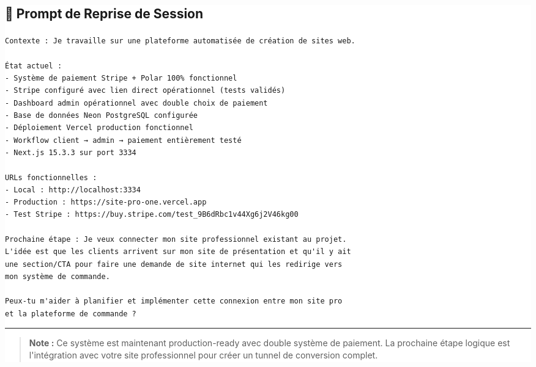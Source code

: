 
## 🔄 Prompt de Reprise de Session

```
Contexte : Je travaille sur une plateforme automatisée de création de sites web.

État actuel :
- Système de paiement Stripe + Polar 100% fonctionnel
- Stripe configuré avec lien direct opérationnel (tests validés)
- Dashboard admin opérationnel avec double choix de paiement
- Base de données Neon PostgreSQL configurée
- Déploiement Vercel production fonctionnel
- Workflow client → admin → paiement entièrement testé
- Next.js 15.3.3 sur port 3334

URLs fonctionnelles :
- Local : http://localhost:3334
- Production : https://site-pro-one.vercel.app
- Test Stripe : https://buy.stripe.com/test_9B6dRbc1v44Xg6j2V46kg00

Prochaine étape : Je veux connecter mon site professionnel existant au projet. 
L'idée est que les clients arrivent sur mon site de présentation et qu'il y ait 
une section/CTA pour faire une demande de site internet qui les redirige vers 
mon système de commande.

Peux-tu m'aider à planifier et implémenter cette connexion entre mon site pro 
et la plateforme de commande ?
```

---

> **Note :** Ce système est maintenant production-ready avec double système de paiement. La prochaine étape logique est l'intégration avec votre site professionnel pour créer un tunnel de conversion complet.